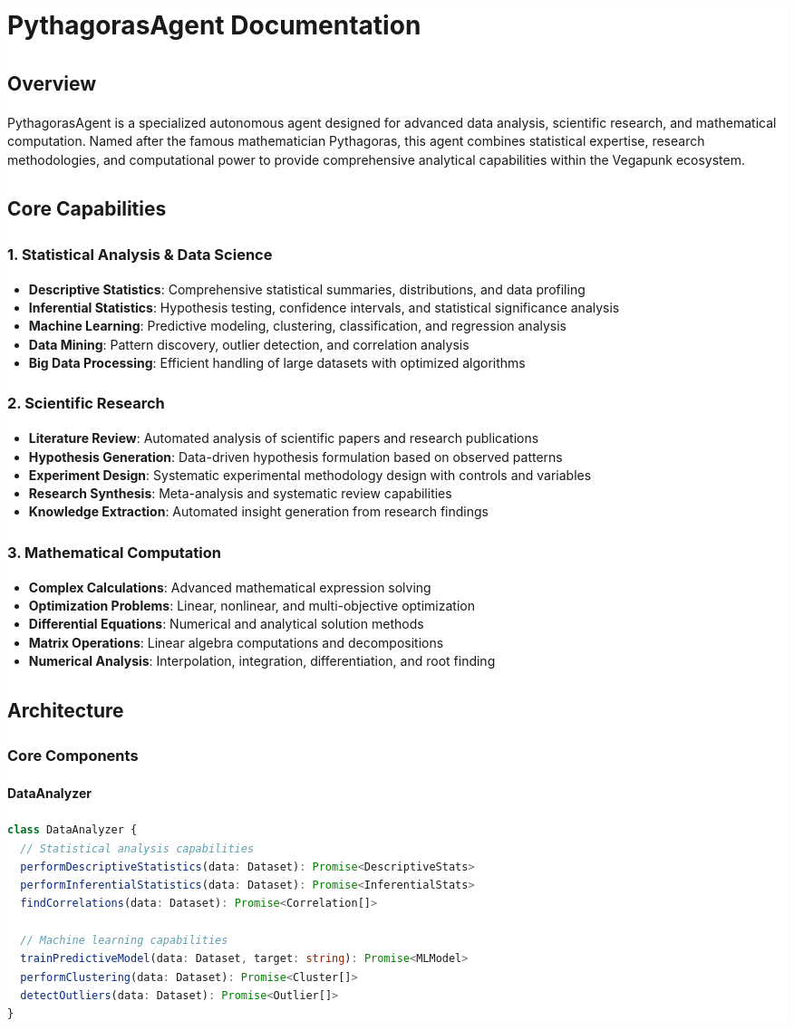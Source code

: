 # PythagorasAgent Documentation

## Overview

PythagorasAgent is a specialized autonomous agent designed for advanced data analysis, scientific research, and mathematical computation. Named after the famous mathematician Pythagoras, this agent combines statistical expertise, research methodologies, and computational power to provide comprehensive analytical capabilities within the Vegapunk ecosystem.

## Core Capabilities

### 1. Statistical Analysis & Data Science
- **Descriptive Statistics**: Comprehensive statistical summaries, distributions, and data profiling
- **Inferential Statistics**: Hypothesis testing, confidence intervals, and statistical significance analysis
- **Machine Learning**: Predictive modeling, clustering, classification, and regression analysis
- **Data Mining**: Pattern discovery, outlier detection, and correlation analysis
- **Big Data Processing**: Efficient handling of large datasets with optimized algorithms

### 2. Scientific Research
- **Literature Review**: Automated analysis of scientific papers and research publications
- **Hypothesis Generation**: Data-driven hypothesis formulation based on observed patterns
- **Experiment Design**: Systematic experimental methodology design with controls and variables
- **Research Synthesis**: Meta-analysis and systematic review capabilities
- **Knowledge Extraction**: Automated insight generation from research findings

### 3. Mathematical Computation
- **Complex Calculations**: Advanced mathematical expression solving
- **Optimization Problems**: Linear, nonlinear, and multi-objective optimization
- **Differential Equations**: Numerical and analytical solution methods
- **Matrix Operations**: Linear algebra computations and decompositions
- **Numerical Analysis**: Interpolation, integration, differentiation, and root finding

## Architecture

### Core Components

#### DataAnalyzer
```typescript
class DataAnalyzer {
  // Statistical analysis capabilities
  performDescriptiveStatistics(data: Dataset): Promise<DescriptiveStats>
  performInferentialStatistics(data: Dataset): Promise<InferentialStats>
  findCorrelations(data: Dataset): Promise<Correlation[]>
  
  // Machine learning capabilities
  trainPredictiveModel(data: Dataset, target: string): Promise<MLModel>
  performClustering(data: Dataset): Promise<Cluster[]>
  detectOutliers(data: Dataset): Promise<Outlier[]>
}
```
